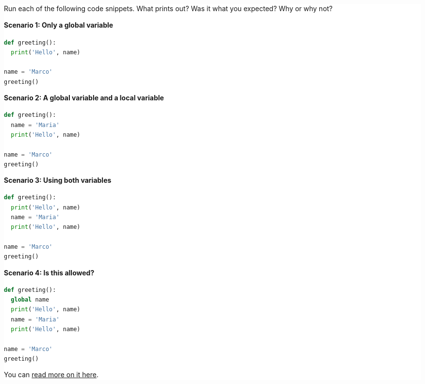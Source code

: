 Run each of the following code snippets. What prints out? Was it what you expected? Why or why not?

**Scenario 1: Only a global variable**

```python
def greeting():
  print('Hello', name)

name = 'Marco'
greeting()
```

**Scenario 2: A global variable and a local variable**

```python
def greeting():
  name = 'Maria'
  print('Hello', name)

name = 'Marco'
greeting()
```

**Scenario 3: Using both variables**

```python
def greeting():
  print('Hello', name)
  name = 'Maria'
  print('Hello', name)

name = 'Marco'
greeting()
```

**Scenario 4: Is this allowed?**

```python
def greeting():
  global name
  print('Hello', name)
  name = 'Maria'
  print('Hello', name)

name = 'Marco'
greeting()
```

You can [read more on it here](https://www.geeksforgeeks.org/global-local-variables-python/).
